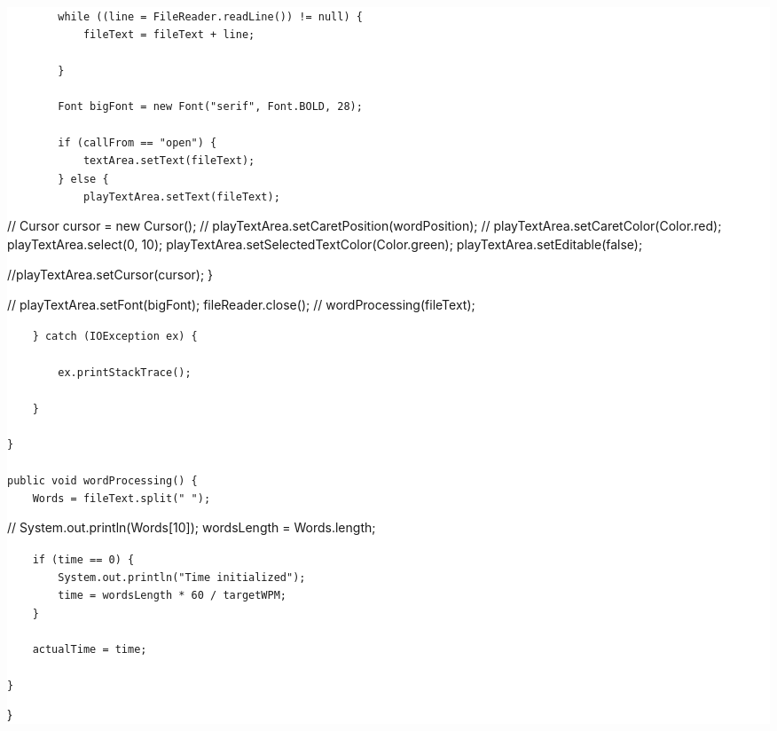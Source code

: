             while ((line = FileReader.readLine()) != null) {
                fileText = fileText + line;

            }

            Font bigFont = new Font("serif", Font.BOLD, 28);

            if (callFrom == "open") {
                textArea.setText(fileText);
            } else {
                playTextArea.setText(fileText);
//                Cursor cursor = new Cursor();
//                playTextArea.setCaretPosition(wordPosition);
//                playTextArea.setCaretColor(Color.red);
                playTextArea.select(0, 10);
                playTextArea.setSelectedTextColor(Color.green);
                playTextArea.setEditable(false);

//playTextArea.setCursor(cursor);
            }

//            playTextArea.setFont(bigFont);
            fileReader.close();
//        wordProcessing(fileText);

        } catch (IOException ex) {

            ex.printStackTrace();

        }

    }

    public void wordProcessing() {
        Words = fileText.split(" ");
//        System.out.println(Words[10]);
        wordsLength = Words.length;

        if (time == 0) {
            System.out.println("Time initialized");
            time = wordsLength * 60 / targetWPM;
        }

        actualTime = time;

    }
}
